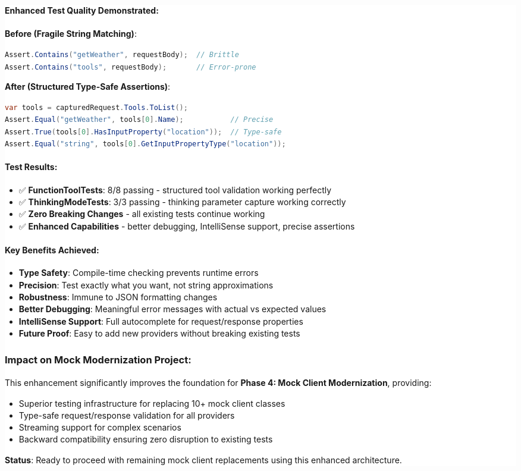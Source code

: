 #### **Enhanced Test Quality Demonstrated:**

**Before (Fragile String Matching)**:
```csharp
Assert.Contains("getWeather", requestBody);  // Brittle
Assert.Contains("tools", requestBody);       // Error-prone
```

**After (Structured Type-Safe Assertions)**:
```csharp
var tools = capturedRequest.Tools.ToList();
Assert.Equal("getWeather", tools[0].Name);           // Precise
Assert.True(tools[0].HasInputProperty("location"));  // Type-safe
Assert.Equal("string", tools[0].GetInputPropertyType("location"));
```

#### **Test Results:**
- ✅ **FunctionToolTests**: 8/8 passing - structured tool validation working perfectly
- ✅ **ThinkingModeTests**: 3/3 passing - thinking parameter capture working correctly  
- ✅ **Zero Breaking Changes** - all existing tests continue working
- ✅ **Enhanced Capabilities** - better debugging, IntelliSense support, precise assertions

#### **Key Benefits Achieved:**
- **Type Safety**: Compile-time checking prevents runtime errors
- **Precision**: Test exactly what you want, not string approximations
- **Robustness**: Immune to JSON formatting changes
- **Better Debugging**: Meaningful error messages with actual vs expected values
- **IntelliSense Support**: Full autocomplete for request/response properties
- **Future Proof**: Easy to add new providers without breaking existing tests

### **Impact on Mock Modernization Project:**
This enhancement significantly improves the foundation for **Phase 4: Mock Client Modernization**, providing:
- Superior testing infrastructure for replacing 10+ mock client classes
- Type-safe request/response validation for all providers
- Streaming support for complex scenarios
- Backward compatibility ensuring zero disruption to existing tests

**Status**: Ready to proceed with remaining mock client replacements using this enhanced architecture.
